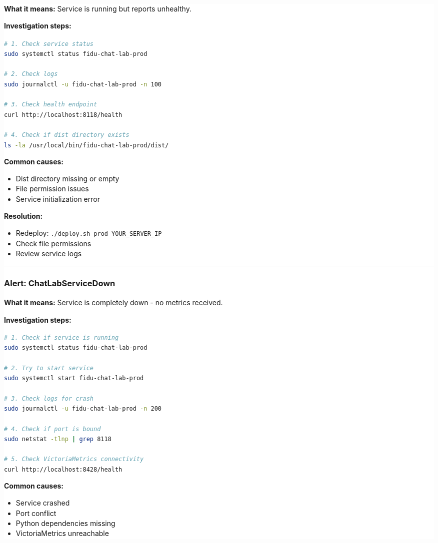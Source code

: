 **What it means:** Service is running but reports unhealthy.

**Investigation steps:**
```bash
# 1. Check service status
sudo systemctl status fidu-chat-lab-prod

# 2. Check logs
sudo journalctl -u fidu-chat-lab-prod -n 100

# 3. Check health endpoint
curl http://localhost:8118/health

# 4. Check if dist directory exists
ls -la /usr/local/bin/fidu-chat-lab-prod/dist/
```

**Common causes:**
- Dist directory missing or empty
- File permission issues
- Service initialization error

**Resolution:**
- Redeploy: `./deploy.sh prod YOUR_SERVER_IP`
- Check file permissions
- Review service logs

---

### Alert: ChatLabServiceDown

**What it means:** Service is completely down - no metrics received.

**Investigation steps:**
```bash
# 1. Check if service is running
sudo systemctl status fidu-chat-lab-prod

# 2. Try to start service
sudo systemctl start fidu-chat-lab-prod

# 3. Check logs for crash
sudo journalctl -u fidu-chat-lab-prod -n 200

# 4. Check if port is bound
sudo netstat -tlnp | grep 8118

# 5. Check VictoriaMetrics connectivity
curl http://localhost:8428/health
```

**Common causes:**
- Service crashed
- Port conflict
- Python dependencies missing
- VictoriaMetrics unreachable
